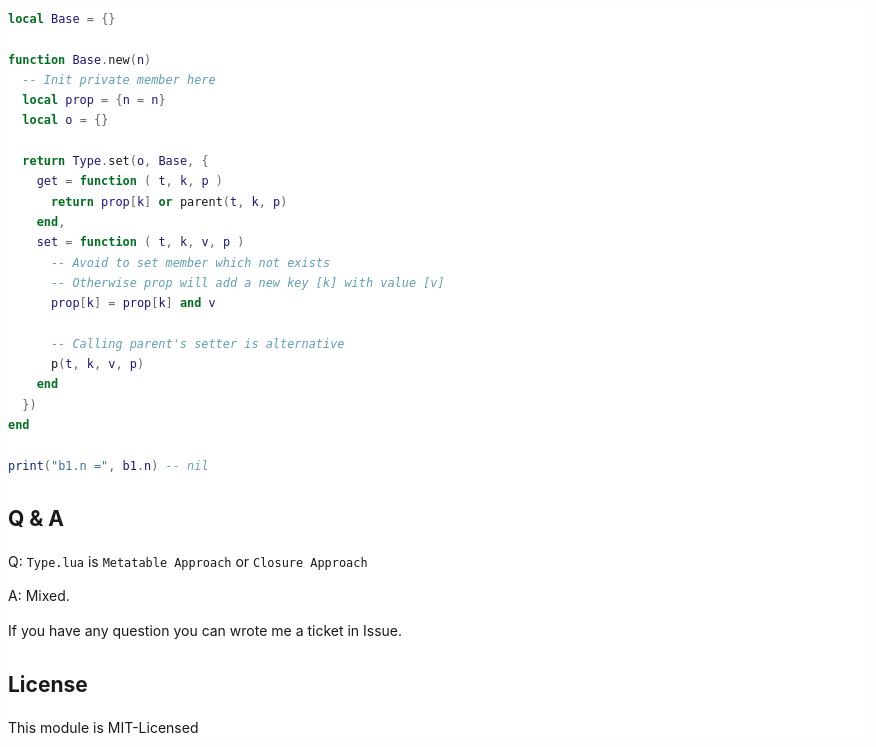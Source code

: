 ```lua
local Base = {}

function Base.new(n)
  -- Init private member here
  local prop = {n = n}
  local o = {}

  return Type.set(o, Base, {
    get = function ( t, k, p )
      return prop[k] or parent(t, k, p)
    end,
    set = function ( t, k, v, p )
      -- Avoid to set member which not exists
      -- Otherwise prop will add a new key [k] with value [v]
      prop[k] = prop[k] and v

      -- Calling parent's setter is alternative
      p(t, k, v, p)
    end
  })
end

print("b1.n =", b1.n) -- nil
```

## Q & A

Q: `Type.lua` is `Metatable Approach` or `Closure Approach`

A: Mixed.

If you have any question you can wrote me a ticket in Issue.

## License

This module is MIT-Licensed
